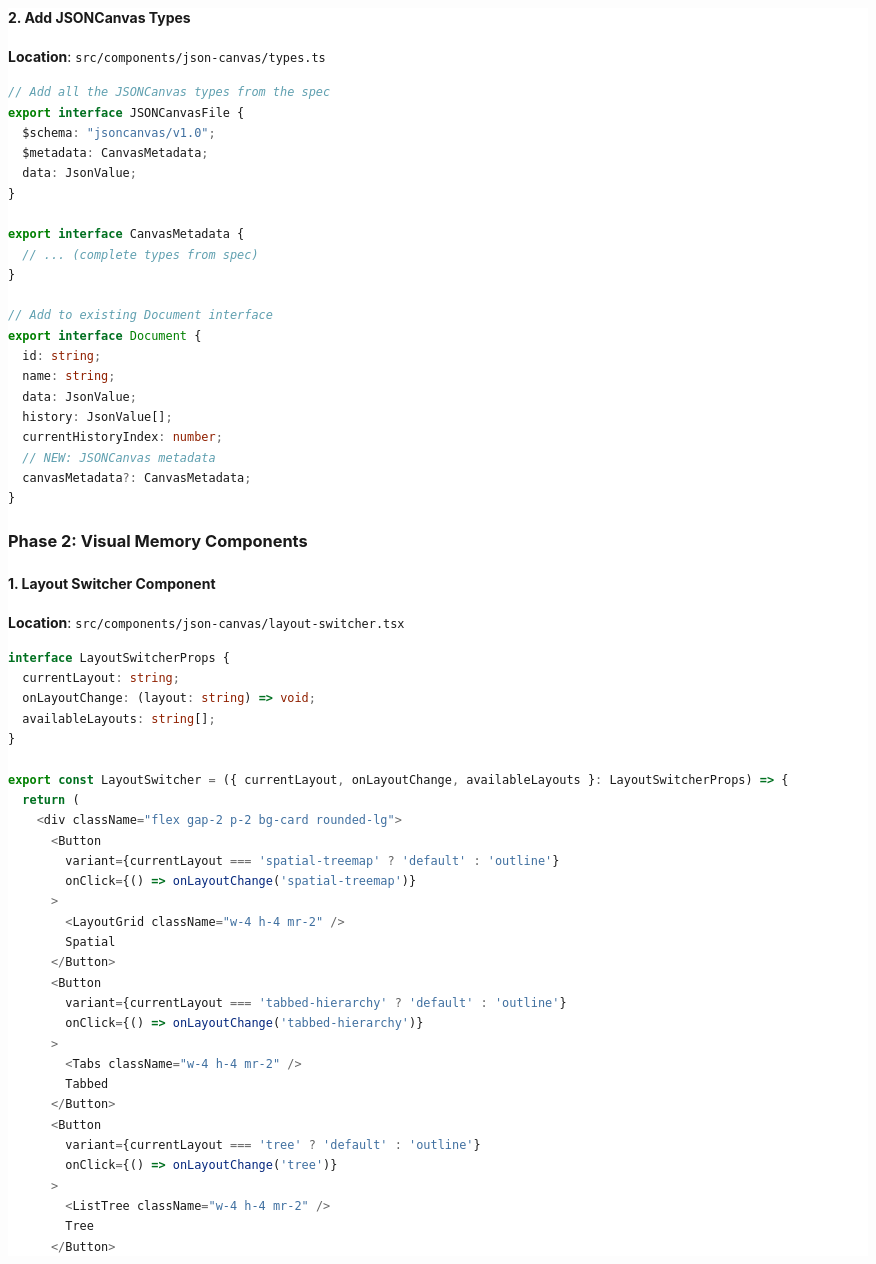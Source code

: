 
#### 2. Add JSONCanvas Types
**Location**: `src/components/json-canvas/types.ts`

```typescript
// Add all the JSONCanvas types from the spec
export interface JSONCanvasFile {
  $schema: "jsoncanvas/v1.0";
  $metadata: CanvasMetadata;
  data: JsonValue;
}

export interface CanvasMetadata {
  // ... (complete types from spec)
}

// Add to existing Document interface
export interface Document {
  id: string;
  name: string;
  data: JsonValue;
  history: JsonValue[];
  currentHistoryIndex: number;
  // NEW: JSONCanvas metadata
  canvasMetadata?: CanvasMetadata;
}
```

### Phase 2: Visual Memory Components

#### 1. Layout Switcher Component
**Location**: `src/components/json-canvas/layout-switcher.tsx`

```typescript
interface LayoutSwitcherProps {
  currentLayout: string;
  onLayoutChange: (layout: string) => void;
  availableLayouts: string[];
}

export const LayoutSwitcher = ({ currentLayout, onLayoutChange, availableLayouts }: LayoutSwitcherProps) => {
  return (
    <div className="flex gap-2 p-2 bg-card rounded-lg">
      <Button 
        variant={currentLayout === 'spatial-treemap' ? 'default' : 'outline'}
        onClick={() => onLayoutChange('spatial-treemap')}
      >
        <LayoutGrid className="w-4 h-4 mr-2" />
        Spatial
      </Button>
      <Button 
        variant={currentLayout === 'tabbed-hierarchy' ? 'default' : 'outline'}
        onClick={() => onLayoutChange('tabbed-hierarchy')}
      >
        <Tabs className="w-4 h-4 mr-2" />
        Tabbed
      </Button>
      <Button 
        variant={currentLayout === 'tree' ? 'default' : 'outline'}
        onClick={() => onLayoutChange('tree')}
      >
        <ListTree className="w-4 h-4 mr-2" />
        Tree
      </Button>
```